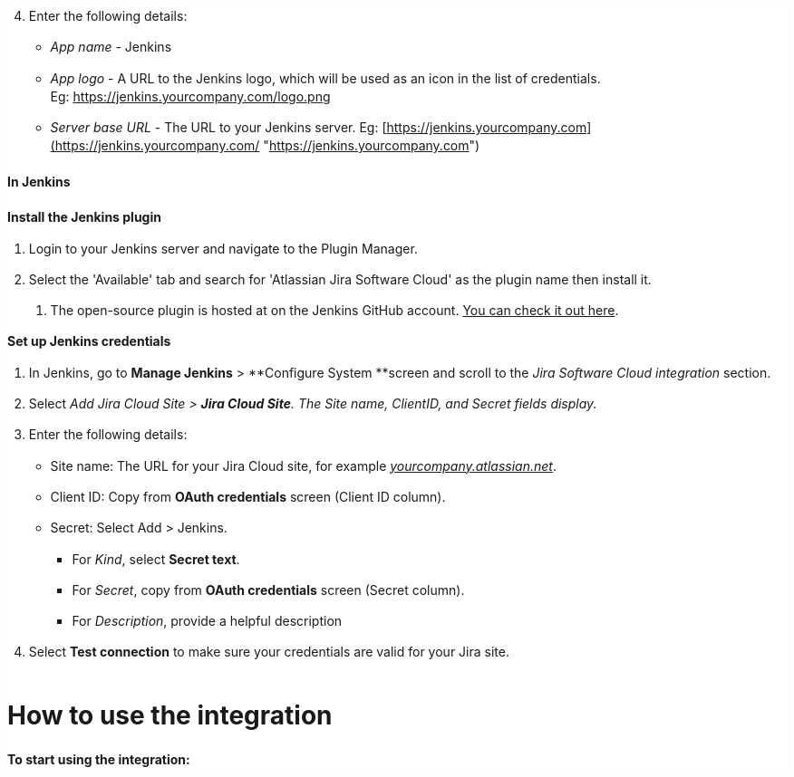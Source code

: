 4.  Enter the following details:

    -   *App name* - Jenkins

    -   *App logo* - A URL to the Jenkins logo, which will be used as an
        icon in the list of credentials.
        Eg: <https://jenkins.yourcompany.com/logo.png>

    -   *Server base URL* - The URL to your Jenkins server.
        Eg: [https://jenkins.yourcompany.com](https://jenkins.yourcompany.com/ "https://jenkins.yourcompany.com")

#### **In Jenkins**

**Install the Jenkins plugin**

1.  Login to your Jenkins server and navigate to the Plugin Manager.

2.  Select the 'Available' tab and search for 'Atlassian Jira Software
    Cloud' as the plugin name then install it.
    1.  The open-source plugin is hosted at on the Jenkins GitHub
        account. [You can check it out
        here](https://github.com/jenkinsci/atlassian-jira-software-cloud-plugin).

  

**Set up Jenkins credentials**

1.  In Jenkins, go to **Manage Jenkins** \> **Configure System **screen
    and scroll to the *Jira Software Cloud integration* section.

2.  Select **Add Jira Cloud Site **\> **Jira Cloud Site**. The *Site
    name*,* ClientID*,* *and* Secret fields *display*.*

3.  Enter the following details:

    -   Site name: The URL for your Jira Cloud site, for
        example *[yourcompany.atlassian.net](http://yourcompany.atlassian.net/)*.

    -   Client ID: Copy from **OAuth credentials** screen (Client ID
        column).

    -   Secret: Select Add \> Jenkins.

        -   For *Kind*, select **Secret text**.

        -   For *Secret*, copy from **OAuth credentials** screen (Secret
            column).

        -   For *Description*, provide a helpful description

4.  Select **Test connection** to make sure your credentials are valid
    for your Jira site.

  

# How to use the integration

**To start using the integration:**
